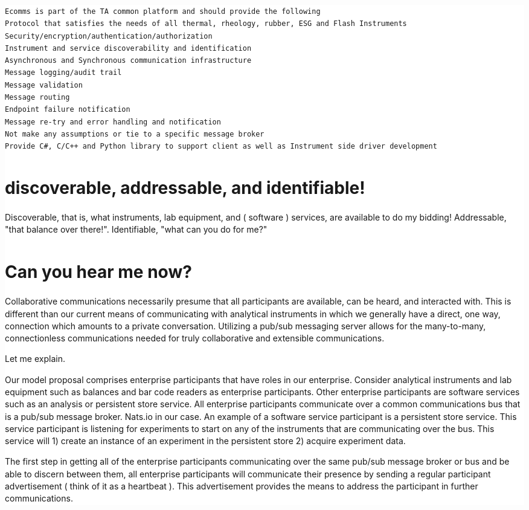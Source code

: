 ```
Ecomms is part of the TA common platform and should provide the following
Protocol that satisfies the needs of all thermal, rheology, rubber, ESG and Flash Instruments
Security/encryption/authentication/authorization
Instrument and service discoverability and identification
Asynchronous and Synchronous communication infrastructure
Message logging/audit trail
Message validation
Message routing
Endpoint failure notification
Message re-try and error handling and notification
Not make any assumptions or tie to a specific message broker
Provide C#, C/C++ and Python library to support client as well as Instrument side driver development
```

# discoverable, addressable, and identifiable!

Discoverable, that is, what instruments, lab equipment, and ( software ) services, are available to do my bidding!
Addressable, "that balance over there!".
Identifiable, "what can you do for me?"


# Can you hear me now?

Collaborative communications necessarily presume that all participants are available, can be heard, and interacted with. This is different than our current
means of communicating with analytical instruments in which we generally have a direct, one way, connection which amounts to a private conversation.
Utilizing a pub/sub messaging server allows for the many-to-many, connectionless communications needed for truly collaborative and extensible
communications.

Let me explain.

Our model proposal comprises enterprise participants that have roles in our enterprise. Consider analytical instruments and lab equipment such as
balances and bar code readers as enterprise participants. Other enterprise participants are software services such as an analysis or persistent store
service. All enterprise participants communicate over a common communications bus that is a pub/sub message broker. Nats.io in our case. An example
of a software service participant is a persistent store service. This service participant is listening for experiments to start on any of the instruments that are
communicating over the bus. This service will 1) create an instance of an experiment in the persistent store 2) acquire experiment data.

The first step in getting all of the enterprise participants communicating over the same pub/sub message broker or bus and be able to discern between
them, all enterprise participants will communicate their presence by sending a regular participant advertisement ( think of it as a heartbeat ). This
advertisement provides the means to address the participant in further communications.
